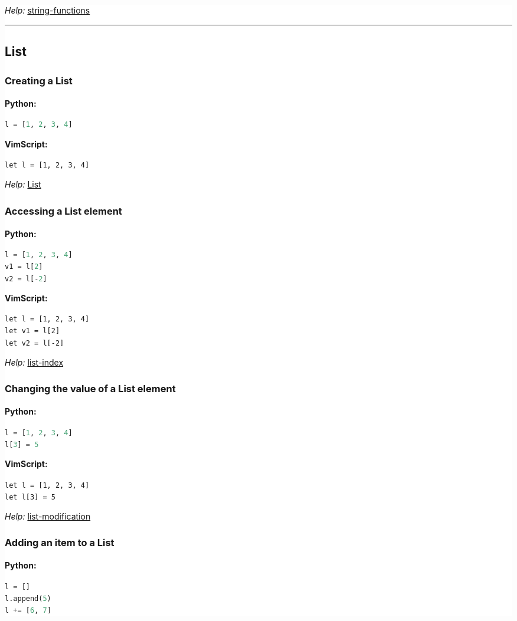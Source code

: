 *Help:* [string-functions](https://vimhelp.org/usr_41.txt.html#string-functions)

------------------------------------------------------------------------------

## List

### Creating a List

**Python:**
```python
l = [1, 2, 3, 4]
```

**VimScript:**
```vim
let l = [1, 2, 3, 4]
```

*Help:* [List](https://vimhelp.org/eval.txt.html#List)

### Accessing a List element

**Python:**
```python
l = [1, 2, 3, 4]
v1 = l[2]
v2 = l[-2]
```

**VimScript:**
```vim
let l = [1, 2, 3, 4]
let v1 = l[2]
let v2 = l[-2]
```

*Help:* [list-index](https://vimhelp.org/eval.txt.html#list-index)

### Changing the value of a List element

**Python:**
```python
l = [1, 2, 3, 4]
l[3] = 5
```

**VimScript:**
```vim
let l = [1, 2, 3, 4]
let l[3] = 5
```

*Help:* [list-modification](https://vimhelp.org/eval.txt.html#list-modification)

### Adding an item to a List

**Python:**
```python
l = []
l.append(5)
l += [6, 7]
```
